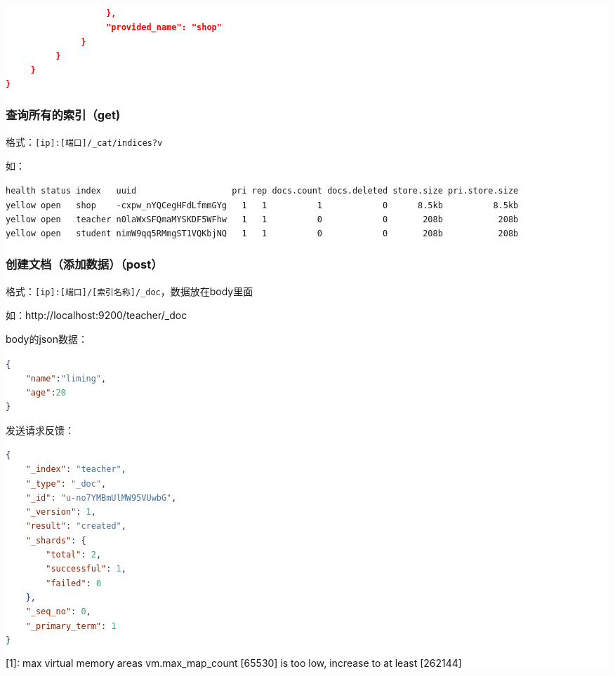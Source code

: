 ```json
                    },
                    "provided_name": "shop"
               }
          }
     }
}
```



### 查询所有的索引（get)

格式：`[ip]:[端口]/_cat/indices?v`

如：

```shell
health status index   uuid                   pri rep docs.count docs.deleted store.size pri.store.size
yellow open   shop    -cxpw_nYQCegHFdLfmmGYg   1   1          1            0      8.5kb          8.5kb
yellow open   teacher n0laWxSFQmaMYSKDF5WFhw   1   1          0            0       208b           208b
yellow open   student nimW9qq5RMmgST1VQKbjNQ   1   1          0            0       208b           208b
```

### 创建文档（添加数据）（post）

格式：`[ip]:[端口]/[索引名称]/_doc`，数据放在body里面

如：http://localhost:9200/teacher/_doc

body的json数据：

```json
{
    "name":"liming",
    "age":20
}
```

发送请求反馈：

```json
{
    "_index": "teacher",
    "_type": "_doc",
    "_id": "u-no7YMBmUlMW95VUwbG",
    "_version": 1,
    "result": "created",
    "_shards": {
        "total": 2,
        "successful": 1,
        "failed": 0
    },
    "_seq_no": 0,
    "_primary_term": 1
}
```


[1]: max virtual memory areas vm.max_map_count [65530] is too low, increase to at least [262144]